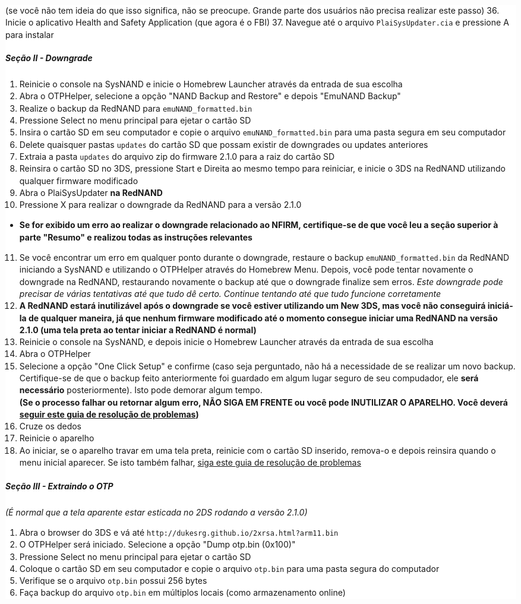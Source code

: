 (se você não tem ideia do que isso significa, não se preocupe. Grande parte dos usuários não precisa realizar este passo)
36. Inicie o aplicativo Health and Safety Application (que agora é o FBI)
37. Navegue até o arquivo `PlaiSysUpdater.cia` e pressione A para instalar

##### Seção II - Downgrade
1. Reinicie o console na SysNAND e inicie o Homebrew Launcher através da entrada de sua escolha
2. Abra o OTPHelper, selecione a opção "NAND Backup and Restore" e depois "EmuNAND Backup"
3. Realize o backup da RedNAND para `emuNAND_formatted.bin`
4. Pressione Select no menu principal para ejetar o cartão SD
5. Insira o cartão SD em seu computador e copie o arquivo `emuNAND_formatted.bin` para uma pasta segura em seu computador
6. Delete quaisquer pastas `updates` do cartão SD que possam existir de downgrades ou updates anteriores
7. Extraia a pasta `updates` do arquivo zip do firmware 2.1.0 para a raiz do cartão SD
8. Reinsira o cartão SD no 3DS, pressione Start e Direita ao mesmo tempo para reiniciar, e inicie o 3DS na RedNAND utilizando qualquer firmware modificado
9. Abra o PlaiSysUpdater **na RedNAND**
10. Pressione X para realizar o downgrade da RedNAND para a versão 2.1.0
  + **Se for exibido um erro ao realizar o downgrade relacionado ao NFIRM, certifique-se de que você leu a seção superior à parte "Resumo" e realizou todas as instruções relevantes**
11. Se você encontrar um erro em qualquer ponto durante o downgrade, restaure o backup `emuNAND_formatted.bin` da RedNAND iniciando a SysNAND e utilizando o OTPHelper através do Homebrew Menu. Depois, você pode tentar novamente o downgrade na RedNAND, restaurando novamente o backup até que o downgrade finalize sem erros. *Este downgrade pode precisar de várias tentativas até que tudo dê certo. Continue tentando até que tudo funcione corretamente*     
12. **A RedNAND estará inutilizável após o downgrade se você estiver utilizando um New 3DS, mas você não conseguirá iniciá-la de qualquer maneira, já que nenhum firmware modificado até o momento consegue iniciar uma RedNAND na versão 2.1.0 (uma tela preta ao tentar iniciar a RedNAND é normal)**
13. Reinicie o console na SysNAND, e depois inicie o Homebrew Launcher através da entrada de sua escolha
14. Abra o OTPHelper
15. Selecione a opção "One Click Setup" e confirme (caso seja perguntado, não há a necessidade de se realizar um novo backup. Certifique-se de que o backup feito anteriormente foi guardado em algum lugar seguro de seu compudador, ele **será necessário** posteriormente). Isto pode demorar algum tempo.         
**(Se o processo falhar ou retornar algum erro, NÃO SIGA EM FRENTE ou você pode INUTILIZAR O APARELHO. Você deverá [seguir este guia de resolução de problemas](https://github.com/Haagenti/Guide-pt_BR/wiki/Resolução-de-Problemas#ts_otphelper_verify_fail))**
16. Cruze os dedos
17. Reinicie o aparelho
18. Ao iniciar, se o aparelho travar em uma tela preta, reinicie com o cartão SD inserido, remova-o e depois reinsira quando o menu inicial aparecer. Se isto também falhar, [siga este guia de resolução de problemas](https://github.com/Haagenti/Guide-pt_BR/wiki/Resolução-de-Problemas#ts_sys_down)

##### Seção III - Extraindo o OTP

*(É normal que a tela aparente estar esticada no 2DS rodando a versão 2.1.0)*

1. Abra o browser do 3DS e vá até `http://dukesrg.github.io/2xrsa.html?arm11.bin`
2. O OTPHelper será iniciado. Selecione a opção "Dump otp.bin (0x100)"
3. Pressione Select no menu principal para ejetar o cartão SD
4. Coloque o cartão SD em seu computador e copie o arquivo `otp.bin` para uma pasta segura do computador		
5. Verifique se o arquivo `otp.bin` possui 256 bytes
6. Faça backup do arquivo `otp.bin` em múltiplos locais (como armazenamento online)
